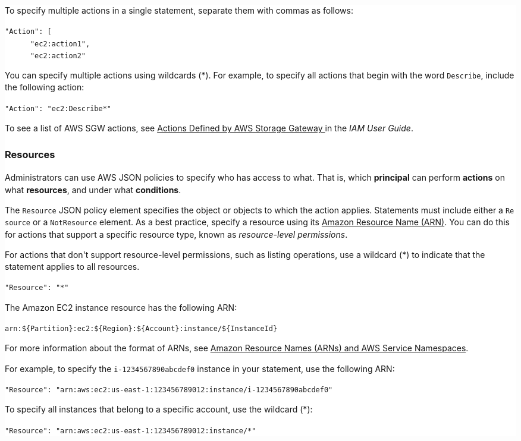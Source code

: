 To specify multiple actions in a single statement, separate them with commas as follows:

```
"Action": [
      "ec2:action1",
      "ec2:action2"
```

You can specify multiple actions using wildcards \(\*\)\. For example, to specify all actions that begin with the word `Describe`, include the following action:

```
"Action": "ec2:Describe*"
```



To see a list of AWS SGW actions, see [Actions Defined by AWS Storage Gateway ](https://docs.aws.amazon.com/IAM/latest/UserGuide/list_storagegateway.html#storagegateway-actions-as-permissions) in the *IAM User Guide*\.

### Resources<a name="security_iam_service-with-iam-id-based-policies-resources"></a>

Administrators can use AWS JSON policies to specify who has access to what\. That is, which **principal** can perform **actions** on what **resources**, and under what **conditions**\.

The `Resource` JSON policy element specifies the object or objects to which the action applies\. Statements must include either a `Resource` or a `NotResource` element\. As a best practice, specify a resource using its [Amazon Resource Name \(ARN\)](https://docs.aws.amazon.com/general/latest/gr/aws-arns-and-namespaces.html)\. You can do this for actions that support a specific resource type, known as *resource\-level permissions*\.

For actions that don't support resource\-level permissions, such as listing operations, use a wildcard \(\*\) to indicate that the statement applies to all resources\.

```
"Resource": "*"
```



The Amazon EC2 instance resource has the following ARN:

```
arn:${Partition}:ec2:${Region}:${Account}:instance/${InstanceId}
```

For more information about the format of ARNs, see [Amazon Resource Names \(ARNs\) and AWS Service Namespaces](https://docs.aws.amazon.com/general/latest/gr/aws-arns-and-namespaces.html)\.

For example, to specify the `i-1234567890abcdef0` instance in your statement, use the following ARN:

```
"Resource": "arn:aws:ec2:us-east-1:123456789012:instance/i-1234567890abcdef0"
```

To specify all instances that belong to a specific account, use the wildcard \(\*\):

```
"Resource": "arn:aws:ec2:us-east-1:123456789012:instance/*"
```
